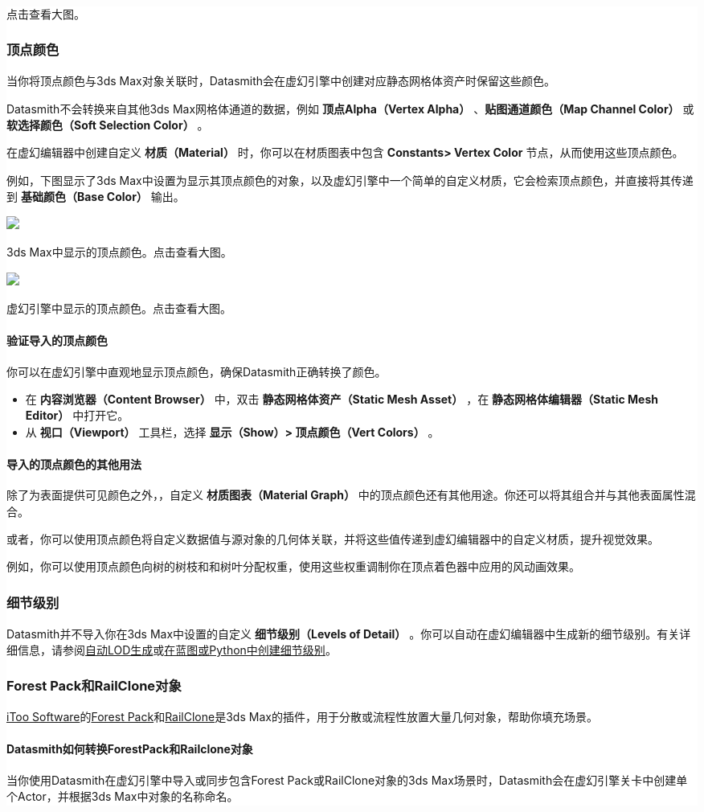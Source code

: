 点击查看大图。

### 顶点颜色

当你将顶点颜色与3ds Max对象关联时，Datasmith会在虚幻引擎中创建对应静态网格体资产时保留这些颜色。

Datasmith不会转换来自其他3ds Max网格体通道的数据，例如 **顶点Alpha（Vertex Alpha）** 、**贴图通道颜色（Map Channel Color）** 或 **软选择颜色（Soft Selection Color）** 。

在虚幻编辑器中创建自定义 **材质（Material）** 时，你可以在材质图表中包含 **Constants> Vertex Color** 节点，从而使用这些顶点颜色。

例如，下图显示了3ds Max中设置为显示其顶点颜色的对象，以及虚幻引擎中一个简单的自定义材质，它会检索顶点颜色，并直接将其传递到 **基础颜色（Base Color）** 输出。

[![](https://d1iv7db44yhgxn.cloudfront.net/documentation/images/4e7bd3d5-a327-4000-ab3d-b058a54a7a91/vertex-colors_max.png)](https://d1iv7db44yhgxn.cloudfront.net/documentation/images/4e7bd3d5-a327-4000-ab3d-b058a54a7a91/vertex-colors_max.png)

3ds Max中显示的顶点颜色。点击查看大图。

[![](https://d1iv7db44yhgxn.cloudfront.net/documentation/images/029c8b14-68af-43dc-b1a4-e7962ba4851e/vertex-colors-unreal.png)](https://d1iv7db44yhgxn.cloudfront.net/documentation/images/029c8b14-68af-43dc-b1a4-e7962ba4851e/vertex-colors-unreal.png)

虚幻引擎中显示的顶点颜色。点击查看大图。

#### 验证导入的顶点颜色

你可以在虚幻引擎中直观地显示顶点颜色，确保Datasmith正确转换了颜色。

-   在 **内容浏览器（Content Browser）** 中，双击 **静态网格体资产（Static Mesh Asset）** ，在 **静态网格体编辑器（Static Mesh Editor）** 中打开它。
-   从 **视口（Viewport）** 工具栏，选择 **显示（Show）> 顶点颜色（Vert Colors）** 。

#### 导入的顶点颜色的其他用法

除了为表面提供可见颜色之外，，自定义 **材质图表（Material Graph）** 中的顶点颜色还有其他用途。你还可以将其组合并与其他表面属性混合。

或者，你可以使用顶点颜色将自定义数据值与源对象的几何体关联，并将这些值传递到虚幻编辑器中的自定义材质，提升视觉效果。

例如，你可以使用顶点颜色向树的树枝和和树叶分配权重，使用这些权重调制你在顶点着色器中应用的风动画效果。

### 细节级别

Datasmith并不导入你在3ds Max中设置的自定义 **细节级别（Levels of Detail）** 。你可以自动在虚幻编辑器中生成新的细节级别。有关详细信息，请参阅[自动LOD生成](/documentation/zh-cn/unreal-engine/static-mesh-automatic-lod-generation-in-unreal-engine)或[在蓝图或Python中创建细节级别](/documentation/zh-cn/unreal-engine/creating-levels-of-detail-in-blueprints-and-python-in-unreal-engine)。

### Forest Pack和RailClone对象

[iToo Software](https://www.itoosoft.com/)的[Forest Pack](https://www.itoosoft.com/forestpack)和[RailClone](https://www.itoosoft.com/railclone)是3ds Max的插件，用于分散或流程性放置大量几何对象，帮助你填充场景。

#### Datasmith如何转换ForestPack和Railclone对象

当你使用Datasmith在虚幻引擎中导入或同步包含Forest Pack或RailClone对象的3ds Max场景时，Datasmith会在虚幻引擎关卡中创建单个Actor，并根据3ds Max中对象的名称命名。
